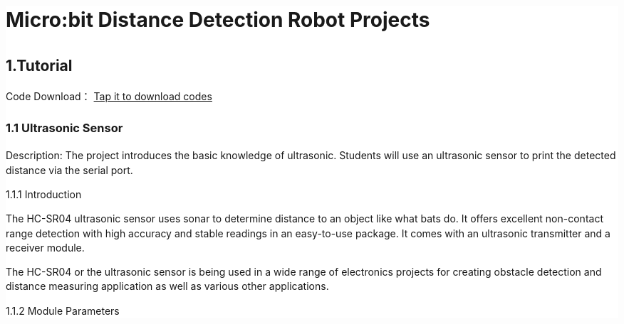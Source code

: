 # Micro:bit Distance Detection Robot Projects

## 1.Tutorial

Code Download： [Tap it to download codes](MakeCode/code.zip)

### 1.1 Ultrasonic Sensor

Description: The project introduces the basic knowledge of ultrasonic. Students will use an ultrasonic sensor to print the detected distance via the serial port.

1.1.1 Introduction

The HC-SR04 ultrasonic sensor uses sonar to determine distance to an object like what bats do. It offers excellent non-contact range detection with high accuracy and stable readings in an easy-to-use package. It comes with an ultrasonic transmitter and a receiver module.

The HC-SR04 or the ultrasonic sensor is being used in a wide range of electronics projects for creating obstacle detection and distance measuring application as well as various other applications. 

1.1.2 Module Parameters
